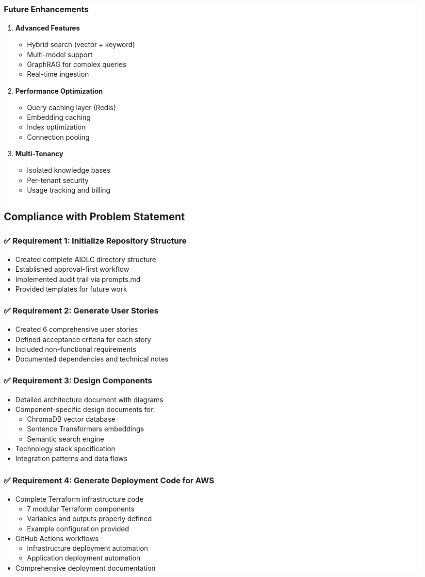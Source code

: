 ### Future Enhancements

1. **Advanced Features**
   - Hybrid search (vector + keyword)
   - Multi-model support
   - GraphRAG for complex queries
   - Real-time ingestion

2. **Performance Optimization**
   - Query caching layer (Redis)
   - Embedding caching
   - Index optimization
   - Connection pooling

3. **Multi-Tenancy**
   - Isolated knowledge bases
   - Per-tenant security
   - Usage tracking and billing

## Compliance with Problem Statement

### ✅ Requirement 1: Initialize Repository Structure
- Created complete AIDLC directory structure
- Established approval-first workflow
- Implemented audit trail via prompts.md
- Provided templates for future work

### ✅ Requirement 2: Generate User Stories
- Created 6 comprehensive user stories
- Defined acceptance criteria for each story
- Included non-functional requirements
- Documented dependencies and technical notes

### ✅ Requirement 3: Design Components
- Detailed architecture document with diagrams
- Component-specific design documents for:
  - ChromaDB vector database
  - Sentence Transformers embeddings
  - Semantic search engine
- Technology stack specification
- Integration patterns and data flows

### ✅ Requirement 4: Generate Deployment Code for AWS
- Complete Terraform infrastructure code
  - 7 modular Terraform components
  - Variables and outputs properly defined
  - Example configuration provided
- GitHub Actions workflows
  - Infrastructure deployment automation
  - Application deployment automation
- Comprehensive deployment documentation
